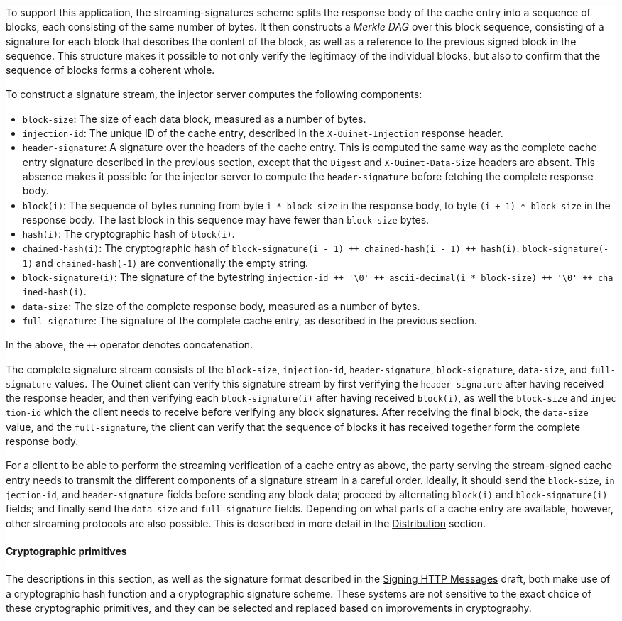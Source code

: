 To support this application, the streaming-signatures scheme splits the response body of the cache entry into a sequence of blocks, each consisting of the same number of bytes. It then constructs a *Merkle DAG* over this block sequence, consisting of a signature for each block that describes the content of the block, as well as a reference to the previous signed block in the sequence. This structure makes it possible to not only verify the legitimacy of the individual blocks, but also to confirm that the sequence of blocks forms a coherent whole.

To construct a signature stream, the injector server computes the following components:

* `block-size`: The size of each data block, measured as a number of bytes.
* `injection-id`: The unique ID of the cache entry, described in the `X-Ouinet-Injection` response header.
* `header-signature`: A signature over the headers of the cache entry. This is computed the same way as the complete cache entry signature described in the previous section, except that the `Digest` and `X-Ouinet-Data-Size` headers are absent. This absence makes it possible for the injector server to compute the `header-signature` before fetching the complete response body.
* `block(i)`: The sequence of bytes running from byte `i * block-size` in the response body, to byte `(i + 1) * block-size` in the response body. The last block in this sequence may have fewer than `block-size` bytes.
* `hash(i)`: The cryptographic hash of `block(i)`.
* `chained-hash(i)`: The cryptographic hash of `block-signature(i - 1) ++ chained-hash(i - 1) ++ hash(i)`. `block-signature(-1)` and `chained-hash(-1)` are conventionally the empty string.
* `block-signature(i)`: The signature of the bytestring `injection-id ++ '\0' ++ ascii-decimal(i * block-size) ++ '\0' ++ chained-hash(i)`.
* `data-size`: The size of the complete response body, measured as a number of bytes.
* `full-signature`: The signature of the complete cache entry, as described in the previous section.

In the above, the `++` operator denotes concatenation.

The complete signature stream consists of the `block-size`, `injection-id`, `header-signature`, `block-signature`, `data-size`, and `full-signature` values. The Ouinet client can verify this signature stream by first verifying the `header-signature` after having received the response header, and then verifying each `block-signature(i)` after having received `block(i)`, as well the `block-size` and `injection-id` which the client needs to receive before verifying any block signatures. After receiving the final block, the `data-size` value, and the `full-signature`, the client can verify that the sequence of blocks it has received together form the complete response body.

For a client to be able to perform the streaming verification of a cache entry as above, the party serving the stream-signed cache entry needs to transmit the different components of a signature stream in a careful order. Ideally, it should send the `block-size`, `injection-id`, and `header-signature` fields before sending any block data; proceed by alternating `block(i)` and `block-signature(i)` fields; and finally send the `data-size` and `full-signature` fields. Depending on what parts of a cache entry are available, however, other streaming protocols are also possible. This is described in more detail in the [Distribution](#distribution) section.

#### Cryptographic primitives

The descriptions in this section, as well as the signature format described in the [Signing HTTP Messages](https://datatracker.ietf.org/doc/html/draft-cavage-http-signatures-12) draft, both make use of a cryptographic hash function and a cryptographic signature scheme. These systems are not sensitive to the exact choice of these cryptographic primitives, and they can be selected and replaced based on improvements in cryptography.
